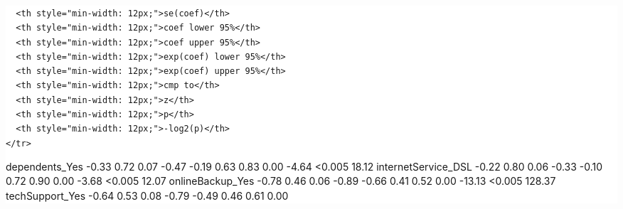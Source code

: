       <th style="min-width: 12px;">se(coef)</th>
      <th style="min-width: 12px;">coef lower 95%</th>
      <th style="min-width: 12px;">coef upper 95%</th>
      <th style="min-width: 12px;">exp(coef) lower 95%</th>
      <th style="min-width: 12px;">exp(coef) upper 95%</th>
      <th style="min-width: 12px;">cmp to</th>
      <th style="min-width: 12px;">z</th>
      <th style="min-width: 12px;">p</th>
      <th style="min-width: 12px;">-log2(p)</th>
    </tr>
  </thead>
  <tbody>
    <tr>
      <th>dependents_Yes</th>
      <td>-0.33</td>
      <td>0.72</td>
      <td>0.07</td>
      <td>-0.47</td>
      <td>-0.19</td>
      <td>0.63</td>
      <td>0.83</td>
      <td>0.00</td>
      <td>-4.64</td>
      <td>&lt;0.005</td>
      <td>18.12</td>
    </tr>
    <tr>
      <th>internetService_DSL</th>
      <td>-0.22</td>
      <td>0.80</td>
      <td>0.06</td>
      <td>-0.33</td>
      <td>-0.10</td>
      <td>0.72</td>
      <td>0.90</td>
      <td>0.00</td>
      <td>-3.68</td>
      <td>&lt;0.005</td>
      <td>12.07</td>
    </tr>
    <tr>
      <th>onlineBackup_Yes</th>
      <td>-0.78</td>
      <td>0.46</td>
      <td>0.06</td>
      <td>-0.89</td>
      <td>-0.66</td>
      <td>0.41</td>
      <td>0.52</td>
      <td>0.00</td>
      <td>-13.13</td>
      <td>&lt;0.005</td>
      <td>128.37</td>
    </tr>
    <tr>
      <th>techSupport_Yes</th>
      <td>-0.64</td>
      <td>0.53</td>
      <td>0.08</td>
      <td>-0.79</td>
      <td>-0.49</td>
      <td>0.46</td>
      <td>0.61</td>
      <td>0.00</td>